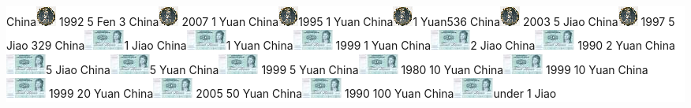 <TR><TD WIDTH=20%>China</TD><TD><IMG SRC="../USimages/coin.gif" ALT="coin"></TD><TD> 1992</TD><TD> 5 Fen</TD><TD> 3</TD></TR>
<TR><TD WIDTH=20%>China</TD><TD><IMG SRC="../USimages/coin.gif" ALT="coin"></TD><TD> 2007</TD><TD> 1 Yuan</TD><TD></TD></TR>
<TR><TD WIDTH=20%>China</TD><TD><IMG SRC="../USimages/coin.gif" ALT="coin"></TD><TD>1995</TD><TD> 1 Yuan</TD><TD></TD></TR>
<TR><TD WIDTH=20%>China</TD><TD><IMG SRC="../USimages/coin.gif" ALT="coin"></TD><TD></TD><TD>1 Yuan</TD><TD>536</TD></TR>
<TR><TD WIDTH=20%>China</TD><TD><IMG SRC="../USimages/coin.gif" ALT="coin"></TD><TD> 2003</TD><TD> 5 Jiao</TD><TD></TD></TR>
<TR><TD WIDTH=20%>China</TD><TD><IMG SRC="../USimages/coin.gif" ALT="coin"></TD><TD> 1997</TD><TD> 5 Jiao</TD><TD> 329</TD></TR>
<TR><TD WIDTH=20%>China</TD><TD><IMG SRC="../USimages/note.jpg" ALT="bill"></TD><TD></TD><TD>1 Jiao</TD><TD></TD></TR>
<TR><TD WIDTH=20%>China</TD><TD><IMG SRC="../USimages/note.jpg" ALT="bill"></TD><TD></TD><TD>1 Yuan</TD><TD></TD></TR>
<TR><TD WIDTH=20%>China</TD><TD><IMG SRC="../USimages/note.jpg" ALT="bill"></TD><TD> 1999</TD><TD> 1 Yuan</TD><TD></TD></TR>
<TR><TD WIDTH=20%>China</TD><TD><IMG SRC="../USimages/note.jpg" ALT="bill"></TD><TD></TD><TD>2 Jiao</TD><TD></TD></TR>
<TR><TD WIDTH=20%>China</TD><TD><IMG SRC="../USimages/note.jpg" ALT="bill"></TD><TD> 1990</TD><TD> 2 Yuan</TD><TD></TD></TR>
<TR><TD WIDTH=20%>China</TD><TD><IMG SRC="../USimages/note.jpg" ALT="bill"></TD><TD></TD><TD>5 Jiao</TD><TD></TD></TR>
<TR><TD WIDTH=20%>China</TD><TD><IMG SRC="../USimages/note.jpg" ALT="bill"></TD><TD></TD><TD>5 Yuan</TD><TD></TD></TR>
<TR><TD WIDTH=20%>China</TD><TD><IMG SRC="../USimages/note.jpg" ALT="bill"></TD><TD> 1999</TD><TD> 5 Yuan</TD><TD></TD></TR>
<TR><TD WIDTH=20%>China</TD><TD><IMG SRC="../USimages/note.jpg" ALT="bill"></TD><TD> 1980</TD><TD> 10 Yuan</TD><TD></TD></TR>
<TR><TD WIDTH=20%>China</TD><TD><IMG SRC="../USimages/note.jpg" ALT="bill"></TD><TD> 1999</TD><TD> 10 Yuan</TD><TD></TD></TR>
<TR><TD WIDTH=20%>China</TD><TD><IMG SRC="../USimages/note.jpg" ALT="bill"></TD><TD> 1999</TD><TD> 20 Yuan</TD><TD></TD></TR>
<TR><TD WIDTH=20%>China</TD><TD><IMG SRC="../USimages/note.jpg" ALT="bill"></TD><TD> 2005</TD><TD> 50 Yuan</TD><TD></TD></TR>
<TR><TD WIDTH=20%>China</TD><TD><IMG SRC="../USimages/note.jpg" ALT="bill"></TD><TD> 1990</TD><TD> 100 Yuan</TD><TD></TD></TR>
<TR><TD WIDTH=20%>China</TD><TD><IMG SRC="../USimages/note.jpg" ALT="bill"></TD><TD></TD><TD>under 1 Jiao</TD><TD></TD></TR>